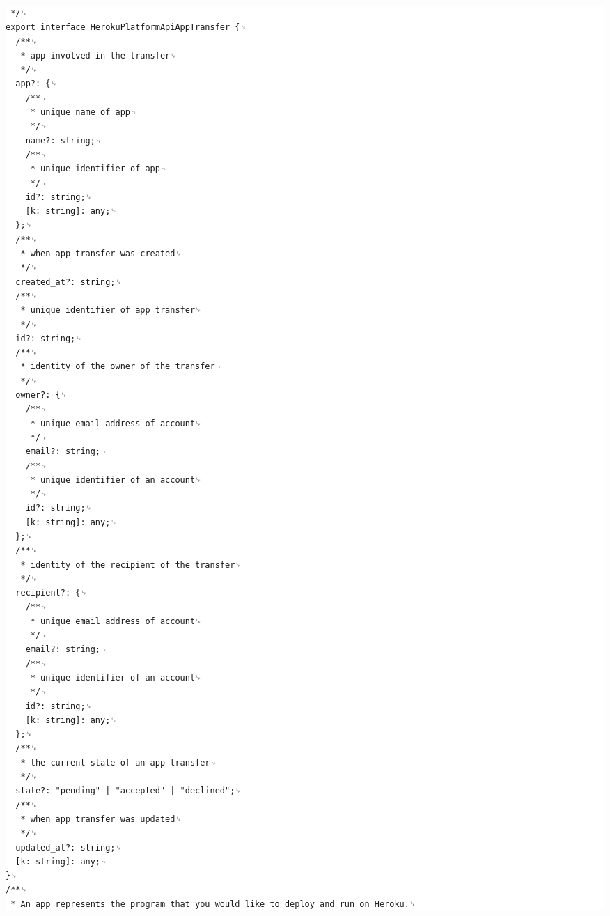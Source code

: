      */␊
    export interface HerokuPlatformApiAppTransfer {␊
      /**␊
       * app involved in the transfer␊
       */␊
      app?: {␊
        /**␊
         * unique name of app␊
         */␊
        name?: string;␊
        /**␊
         * unique identifier of app␊
         */␊
        id?: string;␊
        [k: string]: any;␊
      };␊
      /**␊
       * when app transfer was created␊
       */␊
      created_at?: string;␊
      /**␊
       * unique identifier of app transfer␊
       */␊
      id?: string;␊
      /**␊
       * identity of the owner of the transfer␊
       */␊
      owner?: {␊
        /**␊
         * unique email address of account␊
         */␊
        email?: string;␊
        /**␊
         * unique identifier of an account␊
         */␊
        id?: string;␊
        [k: string]: any;␊
      };␊
      /**␊
       * identity of the recipient of the transfer␊
       */␊
      recipient?: {␊
        /**␊
         * unique email address of account␊
         */␊
        email?: string;␊
        /**␊
         * unique identifier of an account␊
         */␊
        id?: string;␊
        [k: string]: any;␊
      };␊
      /**␊
       * the current state of an app transfer␊
       */␊
      state?: "pending" | "accepted" | "declined";␊
      /**␊
       * when app transfer was updated␊
       */␊
      updated_at?: string;␊
      [k: string]: any;␊
    }␊
    /**␊
     * An app represents the program that you would like to deploy and run on Heroku.␊